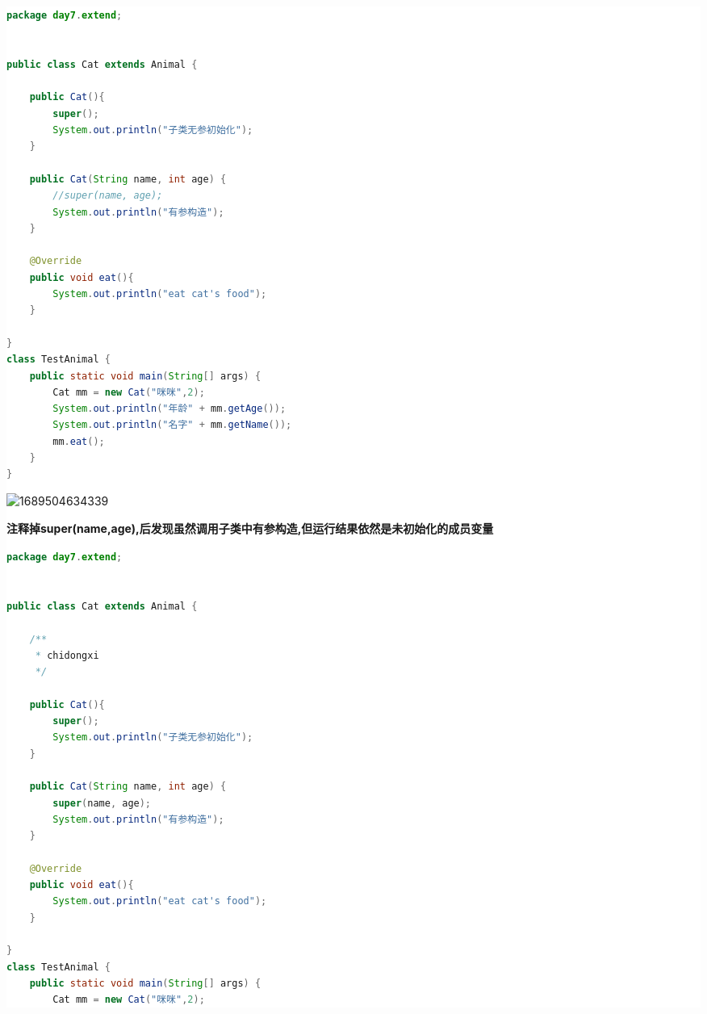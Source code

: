 ```java
package day7.extend;


public class Cat extends Animal {

    public Cat(){
        super();
        System.out.println("子类无参初始化");
    }

    public Cat(String name, int age) {
        //super(name, age);
        System.out.println("有参构造");
    }

    @Override
    public void eat(){
        System.out.println("eat cat's food");
    }

}
class TestAnimal {
    public static void main(String[] args) {
        Cat mm = new Cat("咪咪",2);
        System.out.println("年龄" + mm.getAge());
        System.out.println("名字" + mm.getName());
        mm.eat();
    }
}
```

![1689504634339](https://gitee.com/cwy0710/image/raw/master/img/1689504634339.png)

**注释掉super(name,age),后发现虽然调用子类中有参构造,但运行结果依然是未初始化的成员变量**

```java
package day7.extend;


public class Cat extends Animal {

    /**
     * chidongxi
     */

    public Cat(){
        super();
        System.out.println("子类无参初始化");
    }

    public Cat(String name, int age) {
        super(name, age);
        System.out.println("有参构造");
    }

    @Override
    public void eat(){
        System.out.println("eat cat's food");
    }

}
class TestAnimal {
    public static void main(String[] args) {
        Cat mm = new Cat("咪咪",2);
```